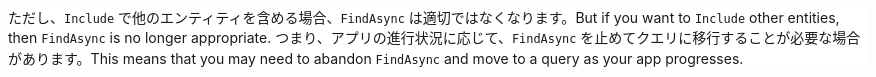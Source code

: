 <span data-ttu-id="a0277-383">ただし、`Include` で他のエンティティを含める場合、`FindAsync` は適切ではなくなります。</span><span class="sxs-lookup"><span data-stu-id="a0277-383">But if you want to `Include` other entities, then `FindAsync` is no longer appropriate.</span></span> <span data-ttu-id="a0277-384">つまり、アプリの進行状況に応じて、`FindAsync` を止めてクエリに移行することが必要な場合があります。</span><span class="sxs-lookup"><span data-stu-id="a0277-384">This means that you may need to abandon `FindAsync` and move to a query as your app progresses.</span></span>

